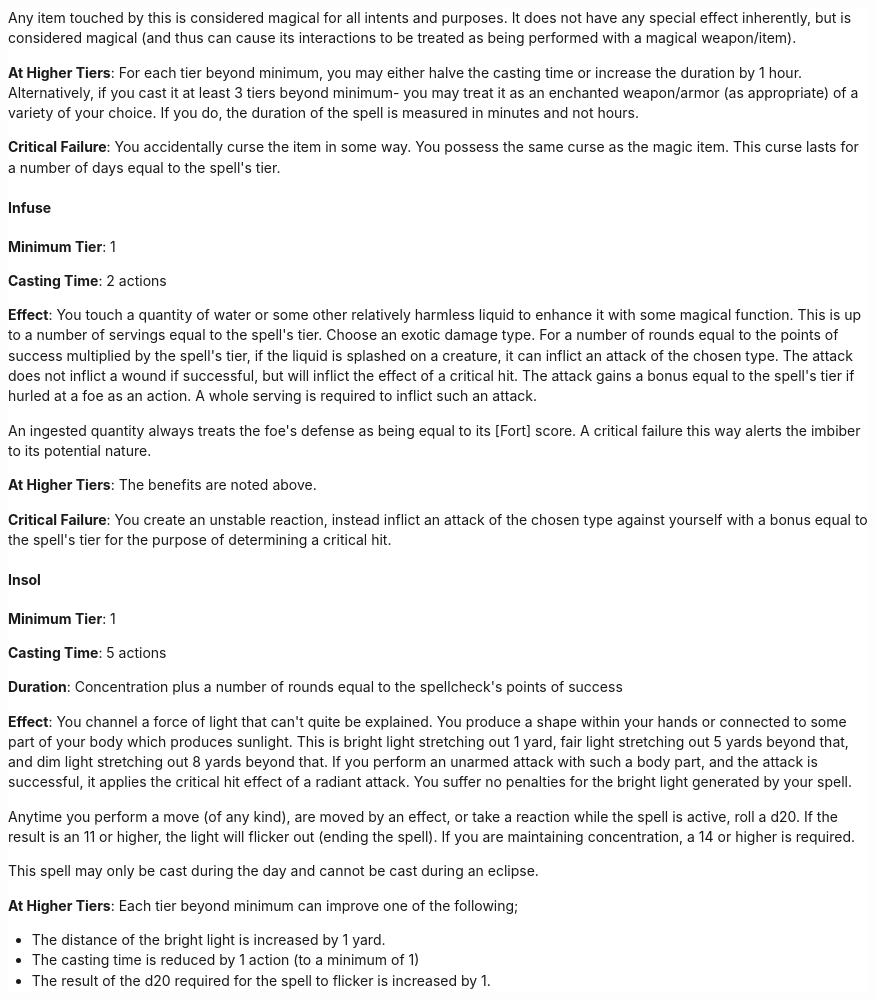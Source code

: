 Any item touched by this is considered magical for all intents and purposes. It does not have any special effect inherently, but is considered magical (and thus can cause its interactions to be treated as being performed with a magical weapon/item).

**At Higher Tiers**: For each tier beyond minimum, you may either halve the casting time or increase the duration by 1 hour. Alternatively, if you cast it at least 3 tiers beyond minimum- you may treat it as an enchanted weapon/armor (as appropriate) of a variety of your choice. If you do, the duration of the spell is measured in minutes and not hours.

**Critical Failure**: You accidentally curse the item in some way. You possess the same curse as the magic item. This curse lasts for a number of days equal to the spell's tier.

#### Infuse

**Minimum Tier**: 1

**Casting Time**: 2 actions

**Effect**:  You touch a quantity of water or some other relatively harmless liquid to enhance it with some magical function. This is up to a number of servings equal to the spell's tier. Choose an exotic damage type. For a number of rounds equal to the points of success multiplied by the spell's tier, if the liquid is splashed on a creature, it can inflict an attack of the chosen type. The attack does not inflict a wound if successful, but will inflict the effect of a critical hit. The attack gains a bonus equal to the spell's tier if hurled at a foe as an action. A whole serving is required to inflict such an attack.

An ingested quantity always treats the foe's defense as being equal to its [Fort] score. A critical failure this way alerts the imbiber to its potential nature.

**At Higher Tiers**: The benefits are noted above.

**Critical Failure**: You create an unstable reaction, instead inflict an attack of the chosen type against yourself with a bonus equal to the spell's tier for the purpose of determining a critical hit.

#### Insol

**Minimum Tier**: 1

**Casting Time**: 5 actions

**Duration**: Concentration plus a number of rounds equal to the spellcheck's points of success

**Effect**: You channel a force of light that can't quite be explained. You produce a shape within your hands or connected to some part of your body which produces sunlight. This is bright light stretching out 1 yard, fair light stretching out 5 yards beyond that, and dim light stretching out 8 yards beyond that. If you perform an unarmed attack with such a body part, and the attack is successful, it applies the critical hit effect of a radiant attack. You suffer no penalties for the bright light generated by your spell.

Anytime you perform a move (of any kind), are moved by an effect, or take a reaction while the spell is active, roll a d20. If the result is an 11 or higher, the light will flicker out (ending the spell). If you are maintaining concentration, a 14 or higher is required.

This spell may only be cast during the day and cannot be cast during an eclipse.

**At Higher Tiers**: Each tier beyond minimum can improve one of the following;
* The distance of the bright light is increased by 1 yard.
* The casting time is reduced by 1 action (to a minimum of 1)
* The result of the d20 required for the spell to flicker is increased by 1.


[Coagulaturgy Spell]: # " This spell was suggested by Ian Barnhart, possibly inspired by his character- a Beserk functioning as the party's doctor. "
[Flare Spell]: # " Created at the request of Michael Hasty, who wanted a spell that produced 'missiles of light' which 'could blind'. What he wanted was a utility spell that could also have some use in a fight if a player thought to use it that way."
[Gnash Spell]: # "Created in response to someone joking about there being a Gnash spell in an XP to Level 3 video. Also, adds a nice powerful combat spell that has a high risk for the user."
[Lafiancy Spell]: # "Derived from old english Lafian."
[Missiles of Light Spell]: # " Created at the request of Michael Hasty, who wanted a spell that produced 'missiles of light' which 'could blind'. This turned out to be a misunderstanding, so the Flare spell is also to be made."